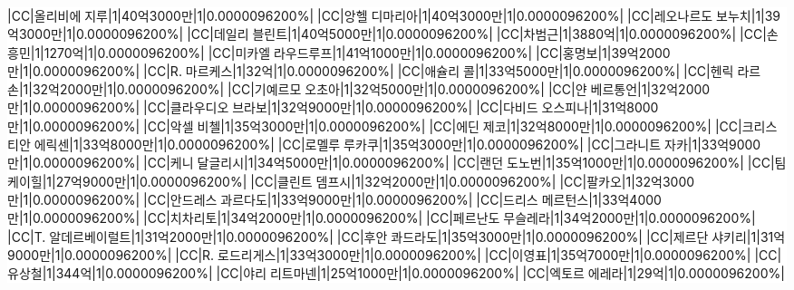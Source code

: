 |CC|올리비에 지루|1|40억3000만|1|0.0000096200%|
|CC|앙헬 디마리아|1|40억3000만|1|0.0000096200%|
|CC|레오나르도 보누치|1|39억3000만|1|0.0000096200%|
|CC|데일리 블린트|1|40억5000만|1|0.0000096200%|
|CC|차범근|1|3880억|1|0.0000096200%|
|CC|손흥민|1|1270억|1|0.0000096200%|
|CC|미카엘 라우드루프|1|41억1000만|1|0.0000096200%|
|CC|홍명보|1|39억2000만|1|0.0000096200%|
|CC|R. 마르케스|1|32억|1|0.0000096200%|
|CC|애슐리 콜|1|33억5000만|1|0.0000096200%|
|CC|헨릭 라르손|1|32억2000만|1|0.0000096200%|
|CC|기예르모 오초아|1|32억5000만|1|0.0000096200%|
|CC|얀 베르통언|1|32억2000만|1|0.0000096200%|
|CC|클라우디오 브라보|1|32억9000만|1|0.0000096200%|
|CC|다비드 오스피나|1|31억8000만|1|0.0000096200%|
|CC|악셀 비첼|1|35억3000만|1|0.0000096200%|
|CC|에딘 제코|1|32억8000만|1|0.0000096200%|
|CC|크리스티안 에릭센|1|33억8000만|1|0.0000096200%|
|CC|로멜루 루카쿠|1|35억3000만|1|0.0000096200%|
|CC|그라니트 자카|1|33억9000만|1|0.0000096200%|
|CC|케니 달글리시|1|34억5000만|1|0.0000096200%|
|CC|랜던 도노번|1|35억1000만|1|0.0000096200%|
|CC|팀 케이힐|1|27억9000만|1|0.0000096200%|
|CC|클린트 뎀프시|1|32억2000만|1|0.0000096200%|
|CC|팔카오|1|32억3000만|1|0.0000096200%|
|CC|안드레스 과르다도|1|33억9000만|1|0.0000096200%|
|CC|드리스 메르턴스|1|33억4000만|1|0.0000096200%|
|CC|치차리토|1|34억2000만|1|0.0000096200%|
|CC|페르난도 무슬레라|1|34억2000만|1|0.0000096200%|
|CC|T. 알데르베이럴트|1|31억2000만|1|0.0000096200%|
|CC|후안 콰드라도|1|35억3000만|1|0.0000096200%|
|CC|제르단 샤키리|1|31억9000만|1|0.0000096200%|
|CC|R. 로드리게스|1|33억3000만|1|0.0000096200%|
|CC|이영표|1|35억7000만|1|0.0000096200%|
|CC|유상철|1|344억|1|0.0000096200%|
|CC|야리 리트마넨|1|25억1000만|1|0.0000096200%|
|CC|엑토르 에레라|1|29억|1|0.0000096200%|